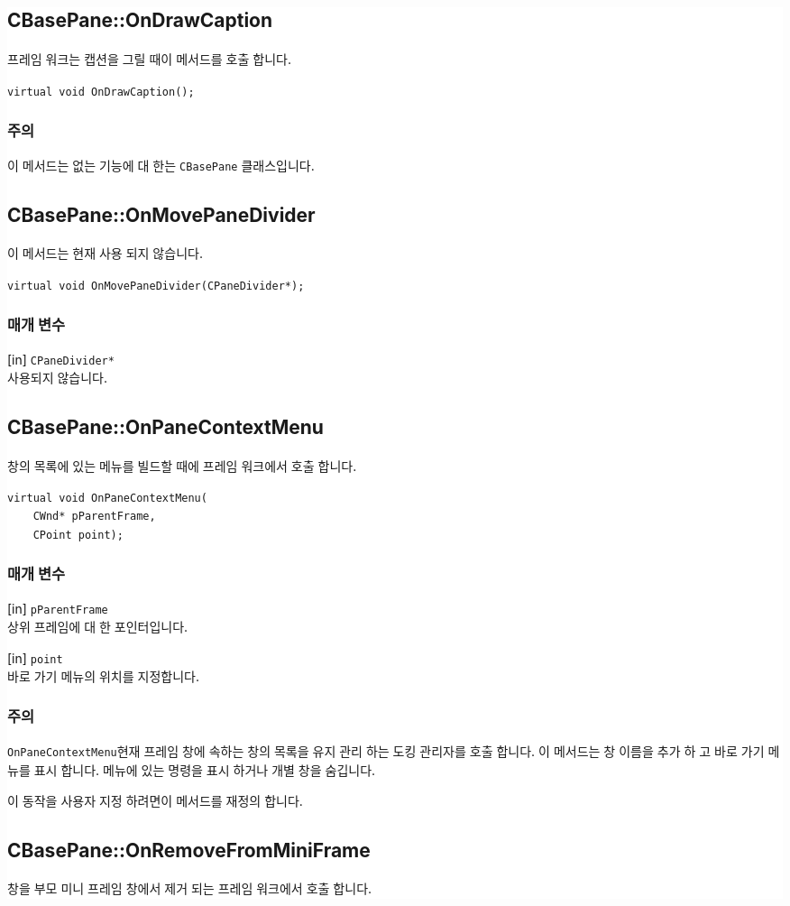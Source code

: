 ##  <a name="a-nameondrawcaptiona--cbasepaneondrawcaption"></a><a name="ondrawcaption"></a>CBasePane::OnDrawCaption  
 프레임 워크는 캡션을 그릴 때이 메서드를 호출 합니다.  
  
```  
virtual void OnDrawCaption();
```  
  
### <a name="remarks"></a>주의  
 이 메서드는 없는 기능에 대 한는 `CBasePane` 클래스입니다.  
  
##  <a name="a-nameonmovepanedividera--cbasepaneonmovepanedivider"></a><a name="onmovepanedivider"></a>CBasePane::OnMovePaneDivider  
 이 메서드는 현재 사용 되지 않습니다.  
  
```  
virtual void OnMovePaneDivider(CPaneDivider*);
```  
  
### <a name="parameters"></a>매개 변수  
 [in] `CPaneDivider*`  
 사용되지 않습니다.  
  
##  <a name="a-nameonpanecontextmenua--cbasepaneonpanecontextmenu"></a><a name="onpanecontextmenu"></a>CBasePane::OnPaneContextMenu  
 창의 목록에 있는 메뉴를 빌드할 때에 프레임 워크에서 호출 합니다.  
  
```  
virtual void OnPaneContextMenu(
    CWnd* pParentFrame,  
    CPoint point);
```  
  
### <a name="parameters"></a>매개 변수  
 [in] `pParentFrame`  
 상위 프레임에 대 한 포인터입니다.  
  
 [in] `point`  
 바로 가기 메뉴의 위치를 지정합니다.  
  
### <a name="remarks"></a>주의  
 `OnPaneContextMenu`현재 프레임 창에 속하는 창의 목록을 유지 관리 하는 도킹 관리자를 호출 합니다. 이 메서드는 창 이름을 추가 하 고 바로 가기 메뉴를 표시 합니다. 메뉴에 있는 명령을 표시 하거나 개별 창을 숨깁니다.  
  
 이 동작을 사용자 지정 하려면이 메서드를 재정의 합니다.  
  
##  <a name="a-nameonremovefromminiframea--cbasepaneonremovefromminiframe"></a><a name="onremovefromminiframe"></a>CBasePane::OnRemoveFromMiniFrame  
 창을 부모 미니 프레임 창에서 제거 되는 프레임 워크에서 호출 합니다.  
  